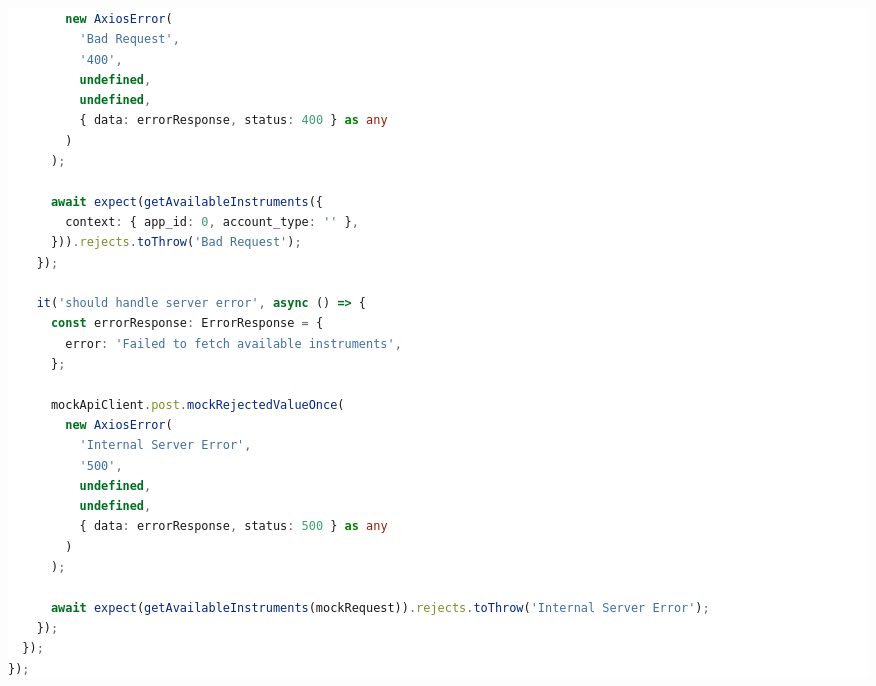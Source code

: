 ```typescript
        new AxiosError(
          'Bad Request',
          '400',
          undefined,
          undefined,
          { data: errorResponse, status: 400 } as any
        )
      );

      await expect(getAvailableInstruments({
        context: { app_id: 0, account_type: '' },
      })).rejects.toThrow('Bad Request');
    });

    it('should handle server error', async () => {
      const errorResponse: ErrorResponse = {
        error: 'Failed to fetch available instruments',
      };

      mockApiClient.post.mockRejectedValueOnce(
        new AxiosError(
          'Internal Server Error',
          '500',
          undefined,
          undefined,
          { data: errorResponse, status: 500 } as any
        )
      );

      await expect(getAvailableInstruments(mockRequest)).rejects.toThrow('Internal Server Error');
    });
  });
});
